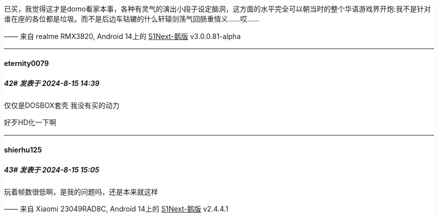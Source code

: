 已买，我觉得这才是domo看家本事，各种有灵气的演出小段子设定脑洞，这方面的水平完全可以朝当时的整个华语游戏界开炮:我不是针对谁在座的各位都是垃圾。而不是后边车轱辘的什么轩辕剑荡气回肠重情义……哎……

—— 来自 realme RMX3820, Android 14上的 [S1Next-鹅版](https://github.com/ykrank/S1-Next/releases) v3.0.0.81-alpha


*****

####  eternity0079  
##### 42#       发表于 2024-8-15 14:39

仅仅是DOSBOX套壳 我没有买的动力

好歹HD化一下啊


*****

####  shierhu125  
##### 43#       发表于 2024-8-15 15:05

玩着帧数很低啊，是我的问题吗，还是本来就这样

—— 来自 Xiaomi 23049RAD8C, Android 14上的 [S1Next-鹅版](https://github.com/ykrank/S1-Next/releases) v2.4.4.1


